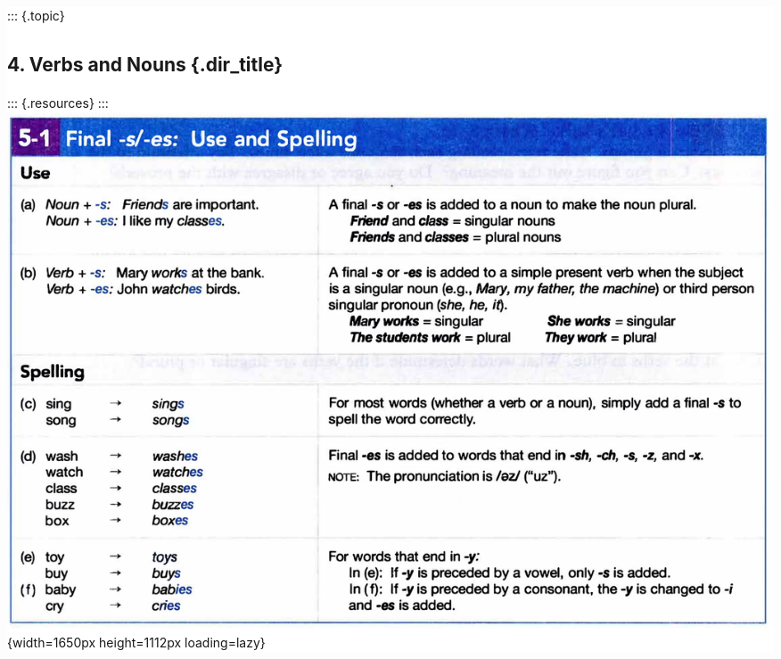 ::: {.topic}
## 4. Verbs and Nouns {.dir_title}
::: {.resources}
:::
![./content/4._Verbs_and_Nouns/1.png](./content/4._Verbs_and_Nouns/1.png){width=1650px height=1112px loading=lazy}